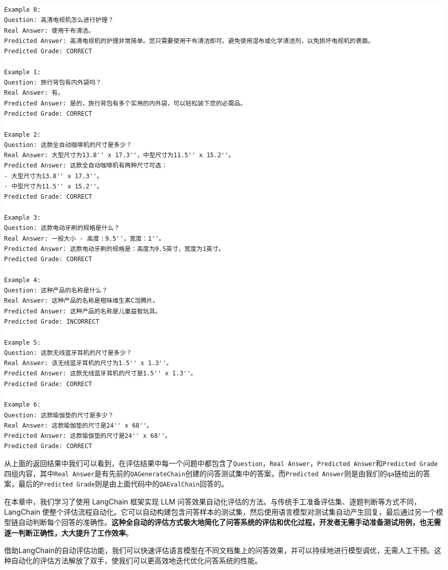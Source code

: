    Example 0:
    Question: 高清电视机怎么进行护理？
    Real Answer: 使用干布清洁。
    Predicted Answer: 高清电视机的护理非常简单。您只需要使用干布清洁即可。避免使用湿布或化学清洁剂，以免损坏电视机的表面。
    Predicted Grade: CORRECT
    
    Example 1:
    Question: 旅行背包有内外袋吗？
    Real Answer: 有。
    Predicted Answer: 是的，旅行背包有多个实用的内外袋，可以轻松装下您的必需品。
    Predicted Grade: CORRECT
    
    Example 2:
    Question: 这款全自动咖啡机的尺寸是多少？
    Real Answer: 大型尺寸为13.8'' x 17.3''，中型尺寸为11.5'' x 15.2''。
    Predicted Answer: 这款全自动咖啡机有两种尺寸可选：
    - 大型尺寸为13.8'' x 17.3''。
    - 中型尺寸为11.5'' x 15.2''。
    Predicted Grade: CORRECT
    
    Example 3:
    Question: 这款电动牙刷的规格是什么？
    Real Answer: 一般大小 - 高度：9.5''，宽度：1''。
    Predicted Answer: 这款电动牙刷的规格是：高度为9.5英寸，宽度为1英寸。
    Predicted Grade: CORRECT
    
    Example 4:
    Question: 这种产品的名称是什么？
    Real Answer: 这种产品的名称是橙味维生素C泡腾片。
    Predicted Answer: 这种产品的名称是儿童益智玩具。
    Predicted Grade: INCORRECT
    
    Example 5:
    Question: 这款无线蓝牙耳机的尺寸是多少？
    Real Answer: 该无线蓝牙耳机的尺寸为1.5'' x 1.3''。
    Predicted Answer: 这款无线蓝牙耳机的尺寸是1.5'' x 1.3''。
    Predicted Grade: CORRECT
    
    Example 6:
    Question: 这款瑜伽垫的尺寸是多少？
    Real Answer: 这款瑜伽垫的尺寸是24'' x 68''。
    Predicted Answer: 这款瑜伽垫的尺寸是24'' x 68''。
    Predicted Grade: CORRECT
    


从上面的返回结果中我们可以看到，在评估结果中每一个问题中都包含了`Question`，`Real Answer`，`Predicted Answer`和`Predicted Grade` 四组内容，其中`Real Answer`是有先前的`QAGenerateChain`创建的问答测试集中的答案，而`Predicted Answer`则是由我们的`qa`链给出的答案，最后的`Predicted Grade`则是由上面代码中的`QAEvalChain`回答的。    

在本章中，我们学习了使用 LangChain 框架实现 LLM 问答效果自动化评估的方法。与传统手工准备评估集、逐题判断等方式不同，LangChain 使整个评估流程自动化。它可以自动构建包含问答样本的测试集，然后使用语言模型对测试集自动产生回复，最后通过另一个模型链自动判断每个回答的准确性。**这种全自动的评估方式极大地简化了问答系统的评估和优化过程，开发者无需手动准备测试用例，也无需逐一判断正确性，大大提升了工作效率**。

借助LangChain的自动评估功能，我们可以快速评估语言模型在不同文档集上的问答效果，并可以持续地进行模型调优，无需人工干预。这种自动化的评估方法解放了双手，使我们可以更高效地迭代优化问答系统的性能。
